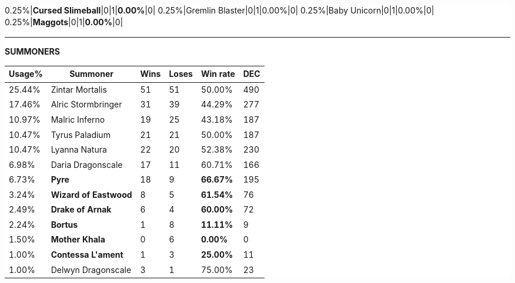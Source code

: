 0.25%|**Cursed Slimeball**|0|1|**0.00%**|0|
0.25%|Gremlin Blaster|0|1|0.00%|0|
0.25%|Baby Unicorn|0|1|0.00%|0|
0.25%|**Maggots**|0|1|**0.00%**|0|

---
**SUMMONERS**

Usage%|Summoner|Wins|Loses|Win rate|DEC|
-|-|-|-|-|-|
25.44%|Zintar Mortalis|51|51|50.00%|490|
17.46%|Alric Stormbringer|31|39|44.29%|277|
10.97%|Malric Inferno|19|25|43.18%|187|
10.47%|Tyrus Paladium|21|21|50.00%|187|
10.47%|Lyanna Natura|22|20|52.38%|230|
6.98%|Daria Dragonscale|17|11|60.71%|166|
6.73%|**Pyre**|18|9|**66.67%**|195|
3.24%|**Wizard of Eastwood**|8|5|**61.54%**|76|
2.49%|**Drake of Arnak**|6|4|**60.00%**|72|
2.24%|**Bortus**|1|8|**11.11%**|9|
1.50%|**Mother Khala**|0|6|**0.00%**|0|
1.00%|**Contessa L'ament**|1|3|**25.00%**|11|
1.00%|Delwyn Dragonscale|3|1|75.00%|23|
